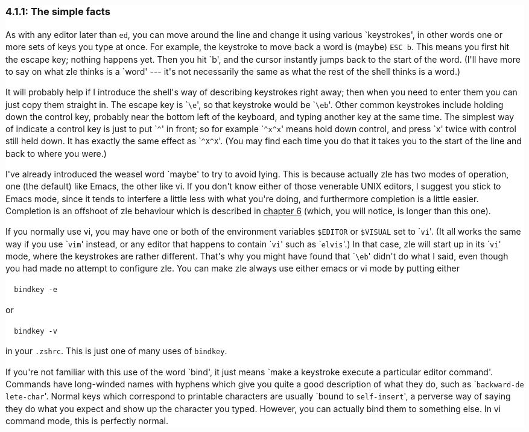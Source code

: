 ### 4.1.1: The simple facts

As with any editor later than `ed`, you can move around the line and
change it using various \`keystrokes', in other words one or more sets
of keys you type at once. For example, the keystroke to move back a word
is (maybe) `ESC b`. This means you first hit the escape key; nothing
happens yet. Then you hit \`b', and the cursor instantly jumps back to
the start of the word. (I'll have more to say on what zle thinks is a
\`word' --- it's not necessarily the same as what the rest of the shell
thinks is a word.)

It will probably help if I introduce the shell's way of describing
keystrokes right away; then when you need to enter them you can just
copy them straight in. The escape key is \``\e`', so that keystroke
would be \``\eb`'. Other common keystrokes include holding down the
control key, probably near the bottom left of the keyboard, and typing
another key at the same time. The simplest way of indicate a control key
is just to put \``^`' in front; so for example \``^x^x`' means hold down
control, and press \`x' twice with control still held down. It has
exactly the same effect as \``^X^X`'. (You may find each time you do
that it takes you to the start of the line and back to where you were.)

I've already introduced the weasel word \`maybe' to try to avoid lying.
This is because actually zle has two modes of operation, one (the
default) like Emacs, the other like vi. If you don't know either of
those venerable UNIX editors, I suggest you stick to Emacs mode, since
it tends to interfere a little less with what you're doing, and
furthermore completion is a little easier. Completion is an offshoot of
zle behaviour which is described in [chapter 6](zshguide06.html#comp)
(which, you will notice, is longer than this one).

If you normally use vi, you may have one or both of the environment
variables `$EDITOR` or `$VISUAL` set to \``vi`'. (It all works the same
way if you use \``vim`' instead, or any editor that happens to contain
\``vi`' such as \``elvis`'.) In that case, zle will start up in its
\``vi`' mode, where the keystrokes are rather different. That's why you
might have found that \``\eb`' didn't do what I said, even though you
had made no attempt to configure zle. You can make zle always use either
emacs or vi mode by putting either

      bindkey -e

or

      bindkey -v

in your `.zshrc`. This is just one of many uses of `bindkey`.

If you're not familiar with this use of the word \`bind', it just means
\`make a keystroke execute a particular editor command'. Commands have
long-winded names with hyphens which give you quite a good description
of what they do, such as \``backward-delete-char`'. Normal keys which
correspond to printable characters are usually \`bound to
`self-insert`', a perverse way of saying they do what you expect and
show up the character you typed. However, you can actually bind them to
something else. In vi command mode, this is perfectly normal.
